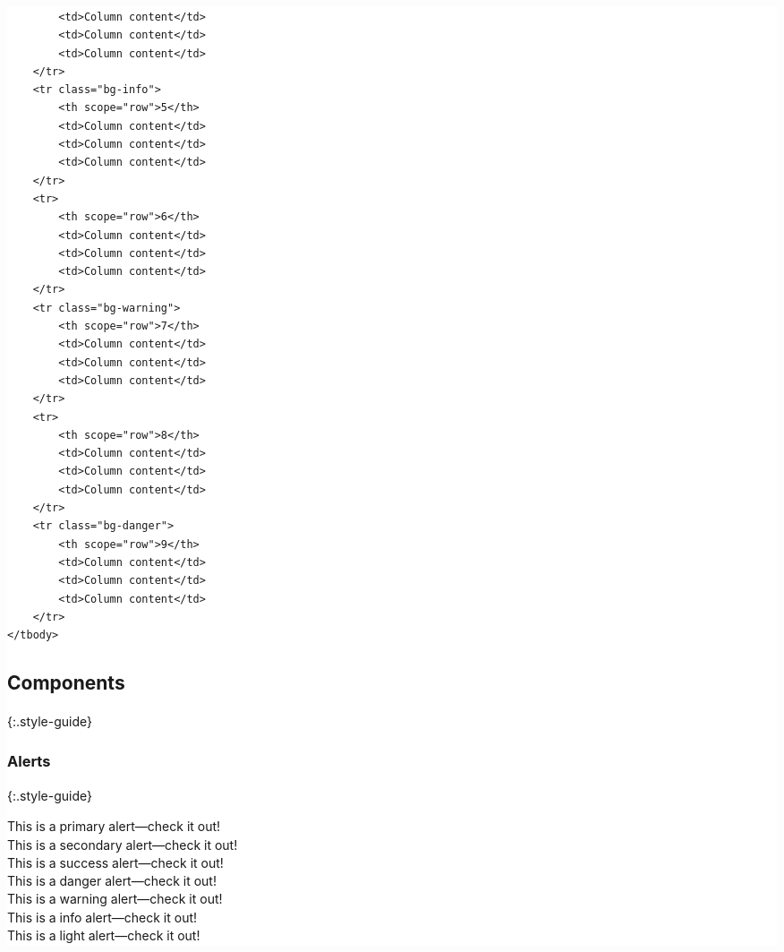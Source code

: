             <td>Column content</td>
            <td>Column content</td>
            <td>Column content</td>
        </tr>
        <tr class="bg-info">
            <th scope="row">5</th>
            <td>Column content</td>
            <td>Column content</td>
            <td>Column content</td>
        </tr>
        <tr>
            <th scope="row">6</th>
            <td>Column content</td>
            <td>Column content</td>
            <td>Column content</td>
        </tr>
        <tr class="bg-warning">
            <th scope="row">7</th>
            <td>Column content</td>
            <td>Column content</td>
            <td>Column content</td>
        </tr>
        <tr>
            <th scope="row">8</th>
            <td>Column content</td>
            <td>Column content</td>
            <td>Column content</td>
        </tr>
        <tr class="bg-danger">
            <th scope="row">9</th>
            <td>Column content</td>
            <td>Column content</td>
            <td>Column content</td>
        </tr>
    </tbody>
</table>

Components
----------
{:.style-guide}

### Alerts
{:.style-guide}

<div class="alert alert-primary" role="alert">
    This is a primary alert—check it out!
</div>
<div class="alert alert-secondary" role="alert">
    This is a secondary alert—check it out!
</div>
<div class="alert alert-success" role="alert">
    This is a success alert—check it out!
</div>
<div class="alert alert-danger" role="alert">
    This is a danger alert—check it out!
</div>
<div class="alert alert-warning" role="alert">
    This is a warning alert—check it out!
</div>
<div class="alert alert-info" role="alert">
    This is a info alert—check it out!
</div>
<div class="alert alert-light" role="alert">
    This is a light alert—check it out!